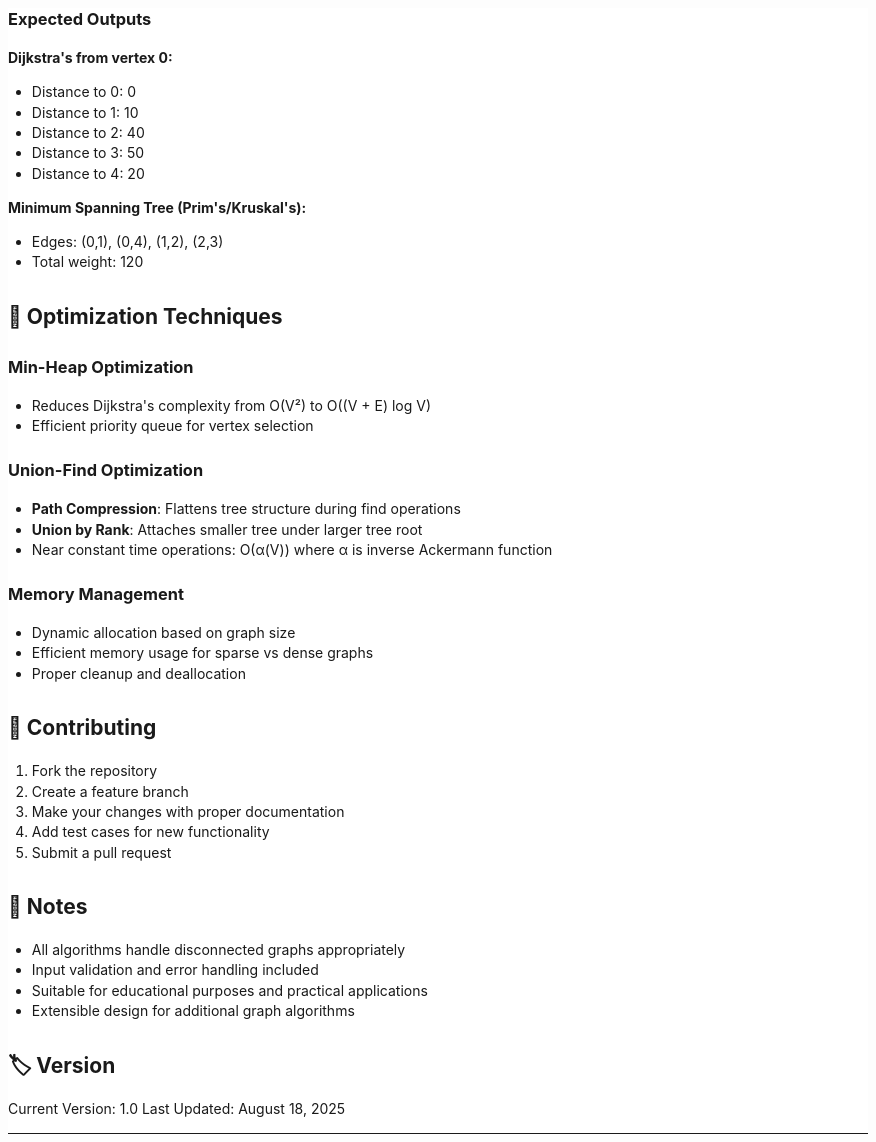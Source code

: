 ### Expected Outputs

**Dijkstra's from vertex 0:**
- Distance to 0: 0
- Distance to 1: 10
- Distance to 2: 40
- Distance to 3: 50
- Distance to 4: 20

**Minimum Spanning Tree (Prim's/Kruskal's):**
- Edges: (0,1), (0,4), (1,2), (2,3)
- Total weight: 120

## 🔧 Optimization Techniques

### Min-Heap Optimization
- Reduces Dijkstra's complexity from O(V²) to O((V + E) log V)
- Efficient priority queue for vertex selection

### Union-Find Optimization
- **Path Compression**: Flattens tree structure during find operations
- **Union by Rank**: Attaches smaller tree under larger tree root
- Near constant time operations: O(α(V)) where α is inverse Ackermann function

### Memory Management
- Dynamic allocation based on graph size
- Efficient memory usage for sparse vs dense graphs
- Proper cleanup and deallocation

## 🤝 Contributing

1. Fork the repository
2. Create a feature branch
3. Make your changes with proper documentation
4. Add test cases for new functionality
5. Submit a pull request

## 📝 Notes

- All algorithms handle disconnected graphs appropriately
- Input validation and error handling included
- Suitable for educational purposes and practical applications
- Extensible design for additional graph algorithms

## 🏷️ Version

Current Version: 1.0
Last Updated: August 18, 2025

---
